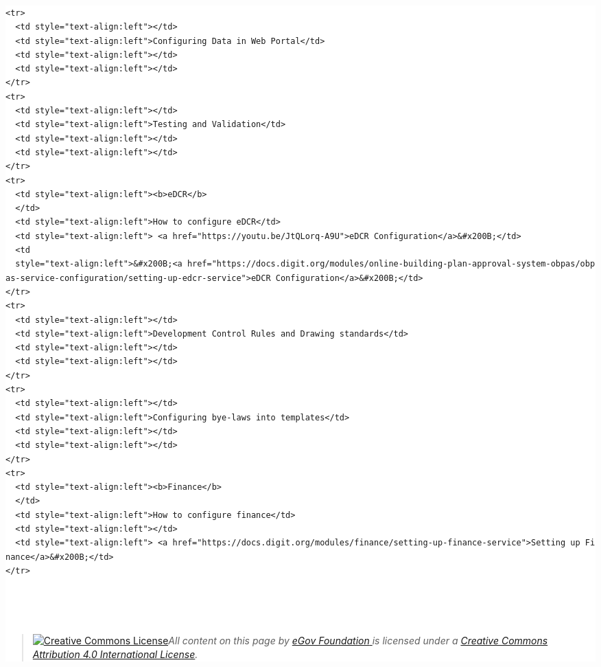     <tr>
      <td style="text-align:left"></td>
      <td style="text-align:left">Configuring Data in Web Portal</td>
      <td style="text-align:left"></td>
      <td style="text-align:left"></td>
    </tr>
    <tr>
      <td style="text-align:left"></td>
      <td style="text-align:left">Testing and Validation</td>
      <td style="text-align:left"></td>
      <td style="text-align:left"></td>
    </tr>
    <tr>
      <td style="text-align:left"><b>eDCR</b>
      </td>
      <td style="text-align:left">How to configure eDCR</td>
      <td style="text-align:left"> <a href="https://youtu.be/JtQLorq-A9U">eDCR Configuration</a>&#x200B;</td>
      <td
      style="text-align:left">&#x200B;<a href="https://docs.digit.org/modules/online-building-plan-approval-system-obpas/obpas-service-configuration/setting-up-edcr-service">eDCR Configuration</a>&#x200B;</td>
    </tr>
    <tr>
      <td style="text-align:left"></td>
      <td style="text-align:left">Development Control Rules and Drawing standards</td>
      <td style="text-align:left"></td>
      <td style="text-align:left"></td>
    </tr>
    <tr>
      <td style="text-align:left"></td>
      <td style="text-align:left">Configuring bye-laws into templates</td>
      <td style="text-align:left"></td>
      <td style="text-align:left"></td>
    </tr>
    <tr>
      <td style="text-align:left"><b>Finance</b>
      </td>
      <td style="text-align:left">How to configure finance</td>
      <td style="text-align:left"></td>
      <td style="text-align:left"> <a href="https://docs.digit.org/modules/finance/setting-up-finance-service">Setting up Finance</a>&#x200B;</td>
    </tr>
  </tbody>
</table>

​

​

> [![Creative Commons License](https://i.creativecommons.org/l/by/4.0/80x15.png)](http://creativecommons.org/licenses/by/4.0/)_All content on this page by_ [_eGov Foundation_ ](https://egov.org.in/)_is licensed under a_ [_Creative Commons Attribution 4.0 International License_](http://creativecommons.org/licenses/by/4.0/)_._

